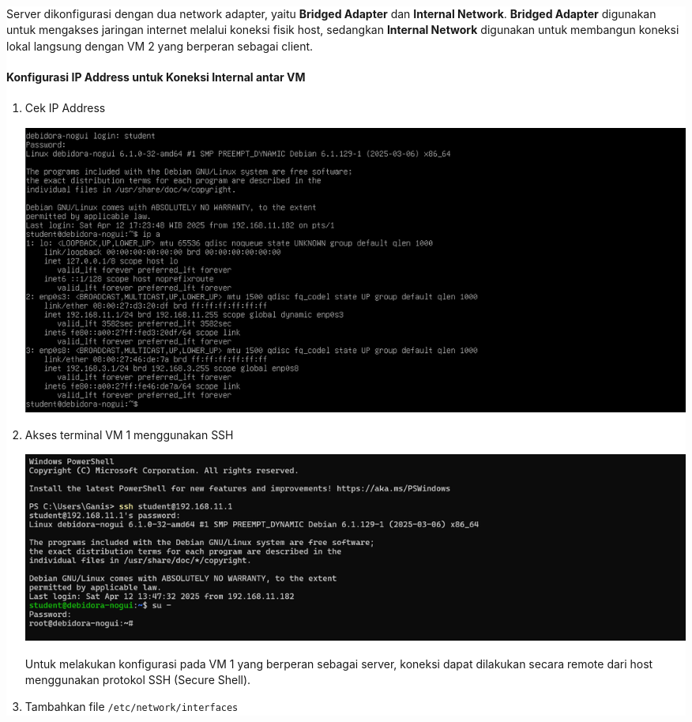 Server dikonfigurasi dengan dua network adapter, yaitu **Bridged Adapter** dan **Internal Network**. **Bridged Adapter** digunakan untuk mengakses jaringan internet melalui koneksi fisik host, sedangkan **Internal Network** digunakan untuk membangun koneksi lokal langsung dengan VM 2 yang berperan sebagai client.

#### Konfigurasi IP Address untuk Koneksi Internal antar VM

1. Cek IP Address

   ![App Screenshot](img/cek-ip.png)

2. Akses terminal VM 1 menggunakan SSH

   ![App Screenshot](img/ssh-student.png)

   Untuk melakukan konfigurasi pada VM 1 yang berperan sebagai server, koneksi dapat dilakukan secara remote dari host menggunakan protokol SSH (Secure Shell).
   
3. Tambahkan file `/etc/network/interfaces`
